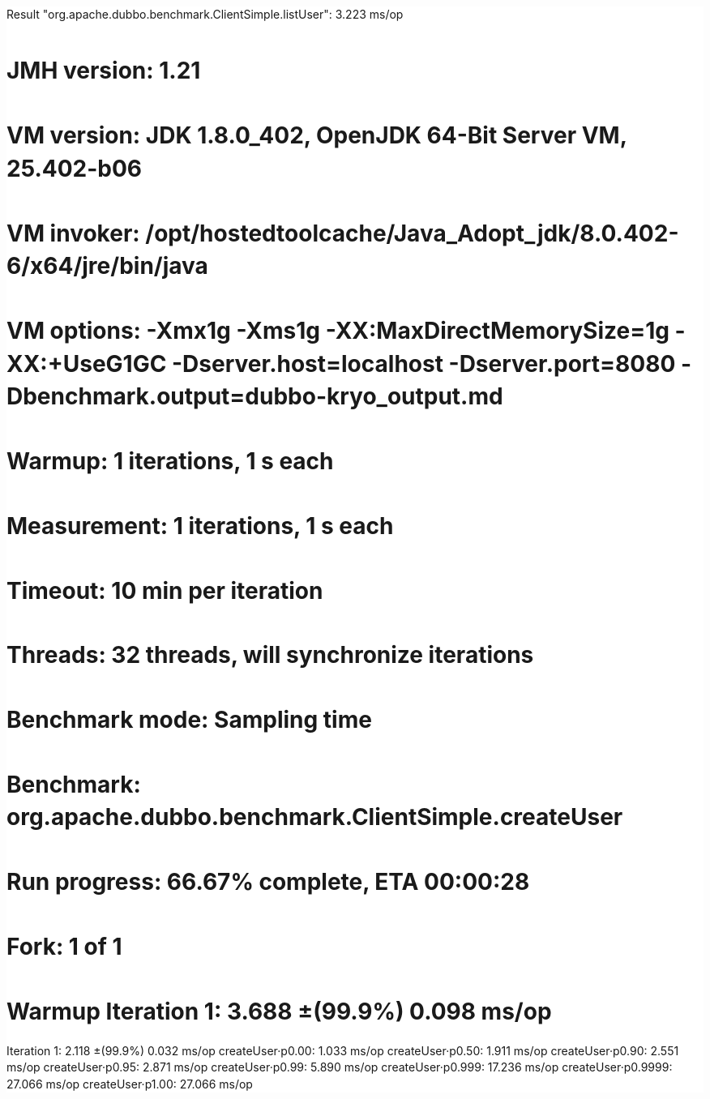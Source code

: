 
Result "org.apache.dubbo.benchmark.ClientSimple.listUser":
  3.223 ms/op


# JMH version: 1.21
# VM version: JDK 1.8.0_402, OpenJDK 64-Bit Server VM, 25.402-b06
# VM invoker: /opt/hostedtoolcache/Java_Adopt_jdk/8.0.402-6/x64/jre/bin/java
# VM options: -Xmx1g -Xms1g -XX:MaxDirectMemorySize=1g -XX:+UseG1GC -Dserver.host=localhost -Dserver.port=8080 -Dbenchmark.output=dubbo-kryo_output.md
# Warmup: 1 iterations, 1 s each
# Measurement: 1 iterations, 1 s each
# Timeout: 10 min per iteration
# Threads: 32 threads, will synchronize iterations
# Benchmark mode: Sampling time
# Benchmark: org.apache.dubbo.benchmark.ClientSimple.createUser

# Run progress: 66.67% complete, ETA 00:00:28
# Fork: 1 of 1
# Warmup Iteration   1: 3.688 ±(99.9%) 0.098 ms/op
Iteration   1: 2.118 ±(99.9%) 0.032 ms/op
                 createUser·p0.00:   1.033 ms/op
                 createUser·p0.50:   1.911 ms/op
                 createUser·p0.90:   2.551 ms/op
                 createUser·p0.95:   2.871 ms/op
                 createUser·p0.99:   5.890 ms/op
                 createUser·p0.999:  17.236 ms/op
                 createUser·p0.9999: 27.066 ms/op
                 createUser·p1.00:   27.066 ms/op
